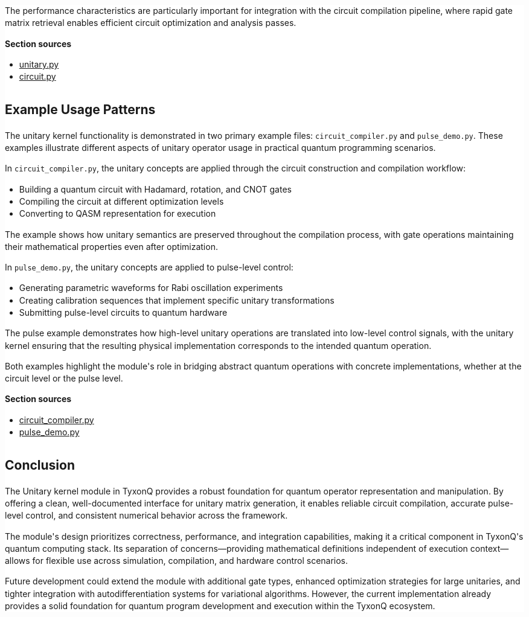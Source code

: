 The performance characteristics are particularly important for integration with the circuit compilation pipeline, where rapid gate matrix retrieval enables efficient circuit optimization and analysis passes.

**Section sources**
- [unitary.py](file://src/tyxonq/libs/quantum_library/kernels/unitary.py)
- [circuit.py](file://src/tyxonq/core/ir/circuit.py)

## Example Usage Patterns

The unitary kernel functionality is demonstrated in two primary example files: `circuit_compiler.py` and `pulse_demo.py`. These examples illustrate different aspects of unitary operator usage in practical quantum programming scenarios.

In `circuit_compiler.py`, the unitary concepts are applied through the circuit construction and compilation workflow:
- Building a quantum circuit with Hadamard, rotation, and CNOT gates
- Compiling the circuit at different optimization levels
- Converting to QASM representation for execution

The example shows how unitary semantics are preserved throughout the compilation process, with gate operations maintaining their mathematical properties even after optimization.

In `pulse_demo.py`, the unitary concepts are applied to pulse-level control:
- Generating parametric waveforms for Rabi oscillation experiments
- Creating calibration sequences that implement specific unitary transformations
- Submitting pulse-level circuits to quantum hardware

The pulse example demonstrates how high-level unitary operations are translated into low-level control signals, with the unitary kernel ensuring that the resulting physical implementation corresponds to the intended quantum operation.

Both examples highlight the module's role in bridging abstract quantum operations with concrete implementations, whether at the circuit level or the pulse level.

**Section sources**
- [circuit_compiler.py](file://examples/circuit_compiler.py)
- [pulse_demo.py](file://examples/pulse_demo.py)

## Conclusion

The Unitary kernel module in TyxonQ provides a robust foundation for quantum operator representation and manipulation. By offering a clean, well-documented interface for unitary matrix generation, it enables reliable circuit compilation, accurate pulse-level control, and consistent numerical behavior across the framework.

The module's design prioritizes correctness, performance, and integration capabilities, making it a critical component in TyxonQ's quantum computing stack. Its separation of concerns—providing mathematical definitions independent of execution context—allows for flexible use across simulation, compilation, and hardware control scenarios.

Future development could extend the module with additional gate types, enhanced optimization strategies for large unitaries, and tighter integration with autodifferentiation systems for variational algorithms. However, the current implementation already provides a solid foundation for quantum program development and execution within the TyxonQ ecosystem.
